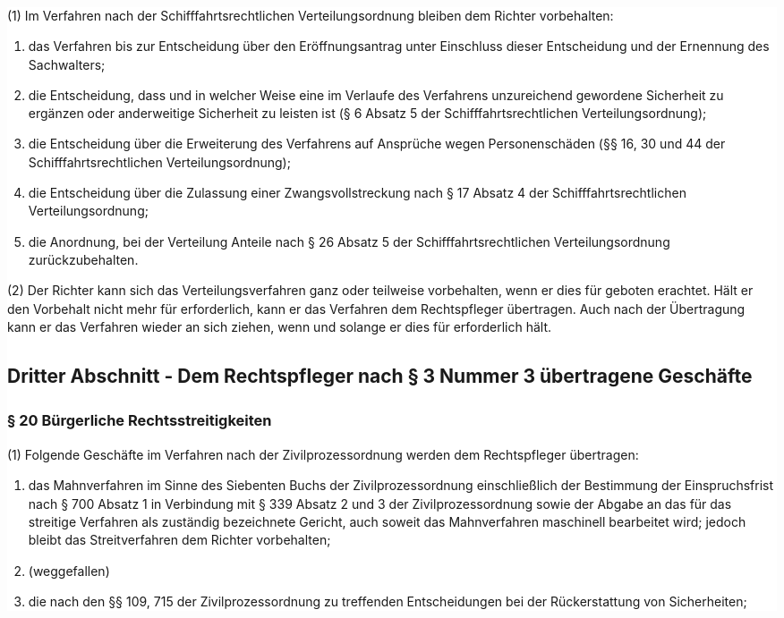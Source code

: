 (1) Im Verfahren nach der Schifffahrtsrechtlichen Verteilungsordnung
bleiben dem Richter vorbehalten:

1.  das Verfahren bis zur Entscheidung über den Eröffnungsantrag unter
    Einschluss dieser Entscheidung und der Ernennung des Sachwalters;


2.  die Entscheidung, dass und in welcher Weise eine im Verlaufe des
    Verfahrens unzureichend gewordene Sicherheit zu ergänzen oder
    anderweitige Sicherheit zu leisten ist (§ 6 Absatz 5 der
    Schifffahrtsrechtlichen Verteilungsordnung);


3.  die Entscheidung über die Erweiterung des Verfahrens auf Ansprüche
    wegen Personenschäden (§§ 16, 30 und 44 der Schifffahrtsrechtlichen
    Verteilungsordnung);


4.  die Entscheidung über die Zulassung einer Zwangsvollstreckung nach §
    17 Absatz 4 der Schifffahrtsrechtlichen Verteilungsordnung;


5.  die Anordnung, bei der Verteilung Anteile nach § 26 Absatz 5 der
    Schifffahrtsrechtlichen Verteilungsordnung zurückzubehalten.




(2) Der Richter kann sich das Verteilungsverfahren ganz oder teilweise
vorbehalten, wenn er dies für geboten erachtet. Hält er den Vorbehalt
nicht mehr für erforderlich, kann er das Verfahren dem Rechtspfleger
übertragen. Auch nach der Übertragung kann er das Verfahren wieder an
sich ziehen, wenn und solange er dies für erforderlich hält.


## Dritter Abschnitt - Dem Rechtspfleger nach § 3 Nummer 3 übertragene Geschäfte



### § 20 Bürgerliche Rechtsstreitigkeiten

(1) Folgende Geschäfte im Verfahren nach der Zivilprozessordnung
werden dem Rechtspfleger übertragen:

1.  das Mahnverfahren im Sinne des Siebenten Buchs der Zivilprozessordnung
    einschließlich der Bestimmung der Einspruchsfrist nach § 700 Absatz 1
    in Verbindung mit § 339 Absatz 2 und 3 der Zivilprozessordnung sowie
    der Abgabe an das für das streitige Verfahren als zuständig
    bezeichnete Gericht, auch soweit das Mahnverfahren maschinell
    bearbeitet wird; jedoch bleibt das Streitverfahren dem Richter
    vorbehalten;


2.  (weggefallen)


3.  die nach den §§ 109, 715 der Zivilprozessordnung zu treffenden
    Entscheidungen bei der Rückerstattung von Sicherheiten;

